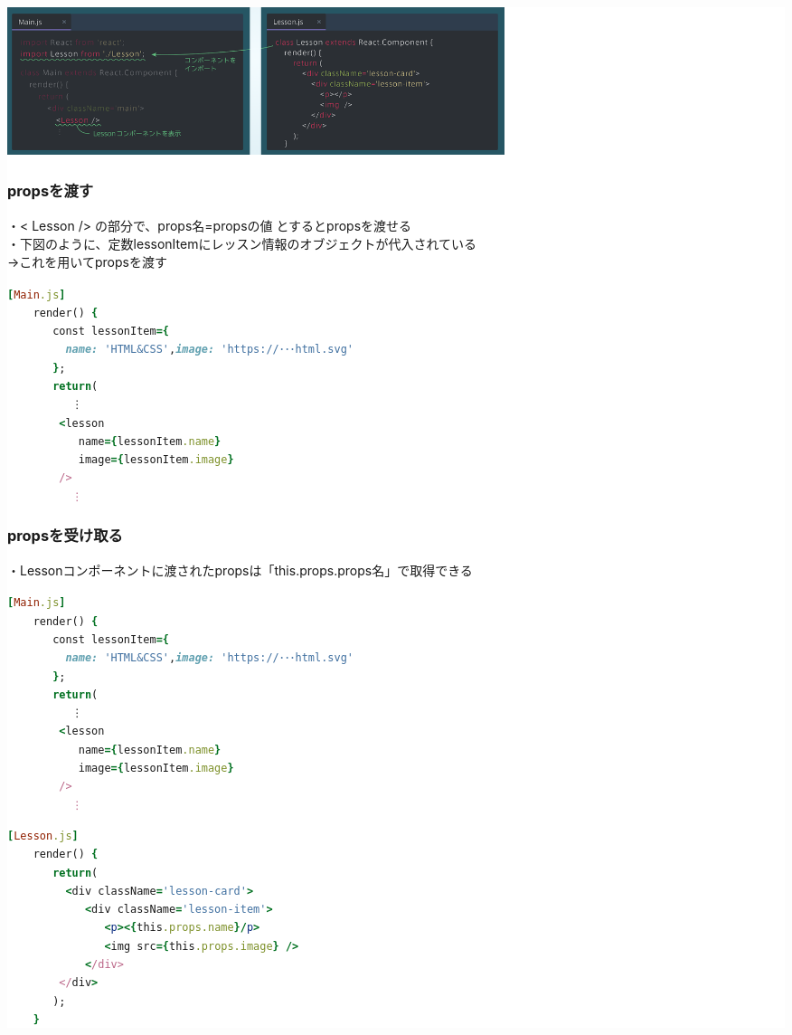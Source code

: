 <img width="550" src="画像/表示.png">

### propsを渡す
・< Lesson /> の部分で、props名=propsの値 とするとpropsを渡せる<br>
・下図のように、定数lessonItemにレッスン情報のオブジェクトが代入されている<br>
→これを用いてpropsを渡す

```rb
[Main.js]
    render() {
       const lessonItem={
         name: 'HTML&CSS',image: 'https://･･･html.svg'
       };
       return(
          ⋮
        <lesson
           name={lessonItem.name}
           image={lessonItem.image}
        />
          ⋮
```

### propsを受け取る
・Lessonコンポーネントに渡されたpropsは「this.props.props名」で取得できる

```rb
[Main.js]
    render() {
       const lessonItem={
         name: 'HTML&CSS',image: 'https://･･･html.svg'
       };
       return(
          ⋮
        <lesson
           name={lessonItem.name}
           image={lessonItem.image}
        />
          ⋮
```
```rb
[Lesson.js]
    render() {
       return(
         <div className='lesson-card'>
            <div className='lesson-item'>
               <p><{this.props.name}/p>
               <img src={this.props.image} />
            </div>
        </div>
       );
    }
```
